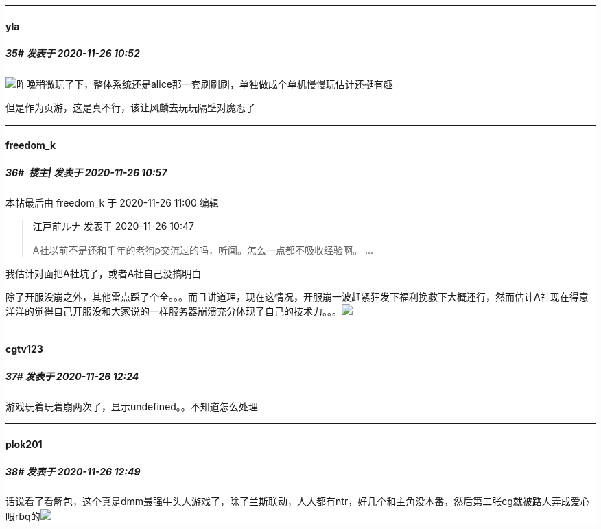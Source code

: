 *****

####  yla  
##### 35#       发表于 2020-11-26 10:52



<img src="https://static.saraba1st.com/image/smiley/face2017/136.png" referrerpolicy="no-referrer">昨晚稍微玩了下，整体系统还是alice那一套刷刷刷，单独做成个单机慢慢玩估计还挺有趣

但是作为页游，这是真不行，该让风麟去玩玩隔壁对魔忍了







*****

####  freedom_k  
##### 36#         楼主| 发表于 2020-11-26 10:57



 本帖最后由 freedom_k 于 2020-11-26 11:00 编辑 
<blockquote><a href="httphttps://bbs.saraba1st.com/2b/forum.php?mod=redirect&amp;goto=findpost&amp;pid=49523370&amp;ptid=1974087" target="_blank">江戸前ルナ 发表于 2020-11-26 10:47</a>

A社以前不是还和千年的老狗p交流过的吗，听闻。怎么一点都不吸收经验啊。 ...</blockquote>
我估计对面把A社坑了，或者A社自己没搞明白

除了开服没崩之外，其他雷点踩了个全。。。而且讲道理，现在这情况，开服崩一波赶紧狂发下福利挽救下大概还行，然而估计A社现在得意洋洋的觉得自己开服没和大家说的一样服务器崩溃充分体现了自己的技术力。。。<img src="https://static.saraba1st.com/image/smiley/face2017/001.png" referrerpolicy="no-referrer">







*****

####  cgtv123  
##### 37#       发表于 2020-11-26 12:24




游戏玩着玩着崩两次了，显示undefined。。不知道怎么处理







*****

####  plok201  
##### 38#       发表于 2020-11-26 12:49




话说看了看解包，这个真是dmm最强牛头人游戏了，除了兰斯联动，人人都有ntr，好几个和主角没本番，然后第二张cg就被路人弄成爱心眼rbq的<img src="https://static.saraba1st.com/image/smiley/face2017/066.png" referrerpolicy="no-referrer">

